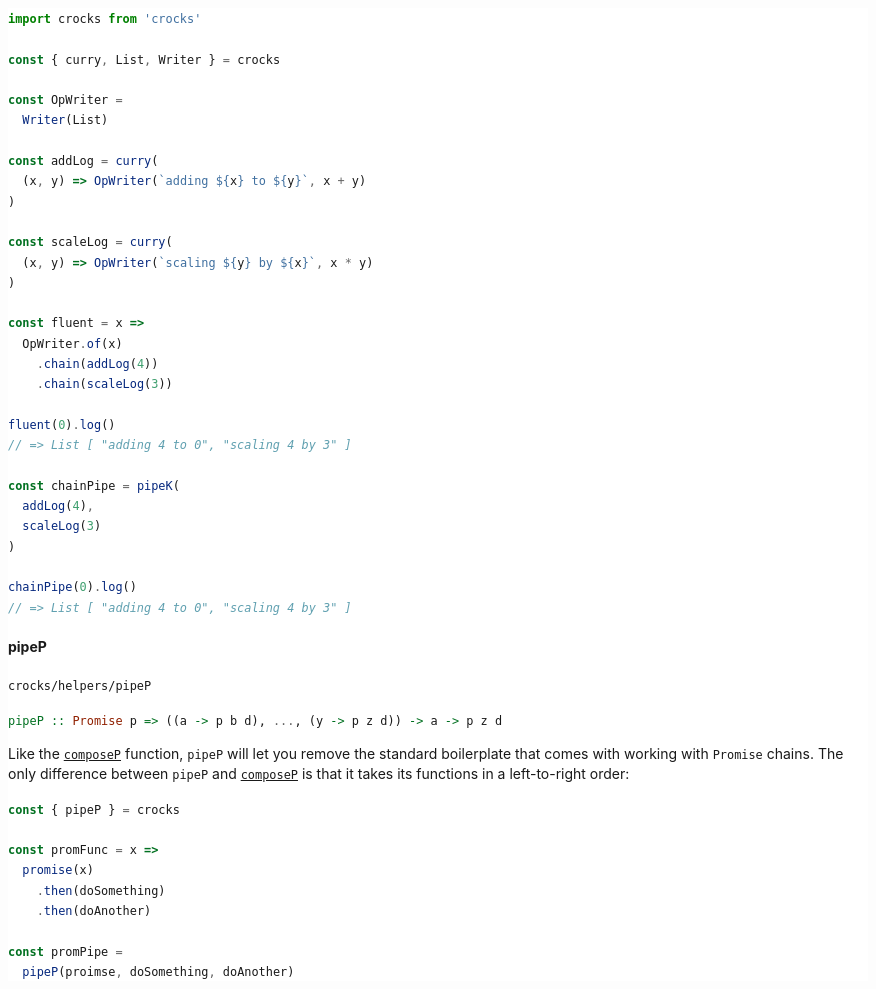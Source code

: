 ```javascript
import crocks from 'crocks'

const { curry, List, Writer } = crocks

const OpWriter =
  Writer(List)

const addLog = curry(
  (x, y) => OpWriter(`adding ${x} to ${y}`, x + y)
)

const scaleLog = curry(
  (x, y) => OpWriter(`scaling ${y} by ${x}`, x * y)
)

const fluent = x =>
  OpWriter.of(x)
    .chain(addLog(4))
    .chain(scaleLog(3))

fluent(0).log()
// => List [ "adding 4 to 0", "scaling 4 by 3" ]

const chainPipe = pipeK(
  addLog(4),
  scaleLog(3)
)

chainPipe(0).log()
// => List [ "adding 4 to 0", "scaling 4 by 3" ]
```

#### pipeP

`crocks/helpers/pipeP`

```haskell
pipeP :: Promise p => ((a -> p b d), ..., (y -> p z d)) -> a -> p z d
```

Like the [`composeP`](#composep) function, `pipeP` will let you remove the
standard boilerplate that comes with working with `Promise` chains. The only
difference between `pipeP` and [`composeP`](#composep) is that it takes its
functions in a left-to-right order:

```javascript
const { pipeP } = crocks

const promFunc = x =>
  promise(x)
    .then(doSomething)
    .then(doAnother)

const promPipe =
  pipeP(proimse, doSomething, doAnother)
```


[maybe]: ../crocks/Maybe.html
[safe]: ../crocks/Maybe.html#safe
[topairs]: ../crocks/Pair.html#topairs